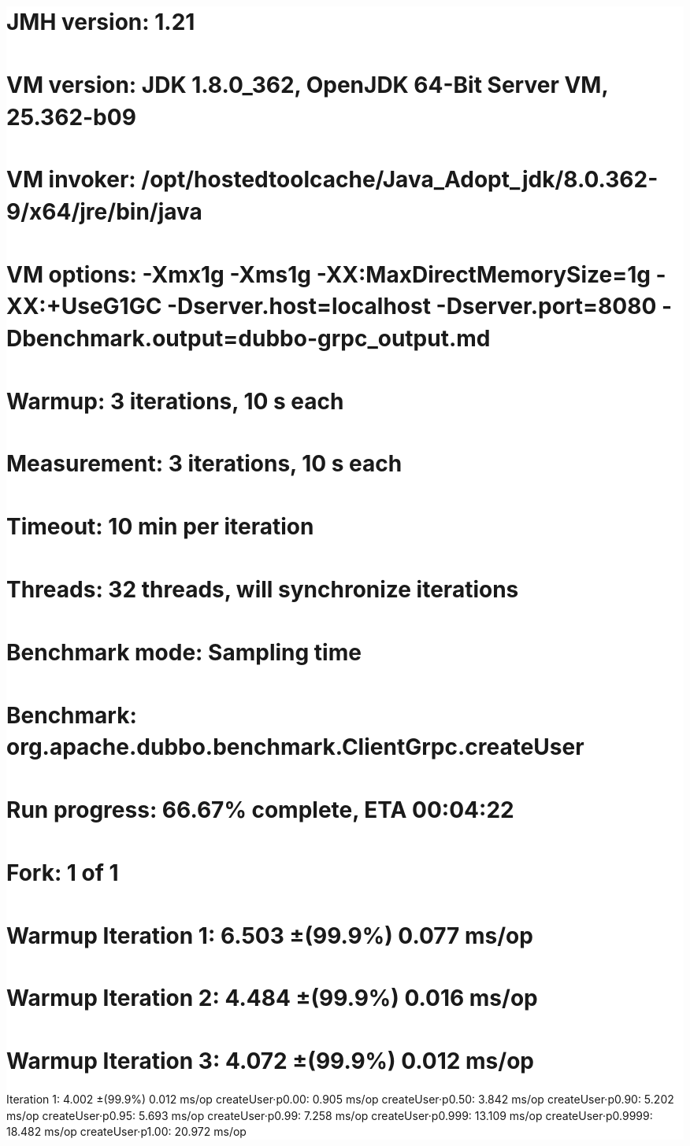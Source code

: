 
# JMH version: 1.21
# VM version: JDK 1.8.0_362, OpenJDK 64-Bit Server VM, 25.362-b09
# VM invoker: /opt/hostedtoolcache/Java_Adopt_jdk/8.0.362-9/x64/jre/bin/java
# VM options: -Xmx1g -Xms1g -XX:MaxDirectMemorySize=1g -XX:+UseG1GC -Dserver.host=localhost -Dserver.port=8080 -Dbenchmark.output=dubbo-grpc_output.md
# Warmup: 3 iterations, 10 s each
# Measurement: 3 iterations, 10 s each
# Timeout: 10 min per iteration
# Threads: 32 threads, will synchronize iterations
# Benchmark mode: Sampling time
# Benchmark: org.apache.dubbo.benchmark.ClientGrpc.createUser

# Run progress: 66.67% complete, ETA 00:04:22
# Fork: 1 of 1
# Warmup Iteration   1: 6.503 ±(99.9%) 0.077 ms/op
# Warmup Iteration   2: 4.484 ±(99.9%) 0.016 ms/op
# Warmup Iteration   3: 4.072 ±(99.9%) 0.012 ms/op
Iteration   1: 4.002 ±(99.9%) 0.012 ms/op
                 createUser·p0.00:   0.905 ms/op
                 createUser·p0.50:   3.842 ms/op
                 createUser·p0.90:   5.202 ms/op
                 createUser·p0.95:   5.693 ms/op
                 createUser·p0.99:   7.258 ms/op
                 createUser·p0.999:  13.109 ms/op
                 createUser·p0.9999: 18.482 ms/op
                 createUser·p1.00:   20.972 ms/op
